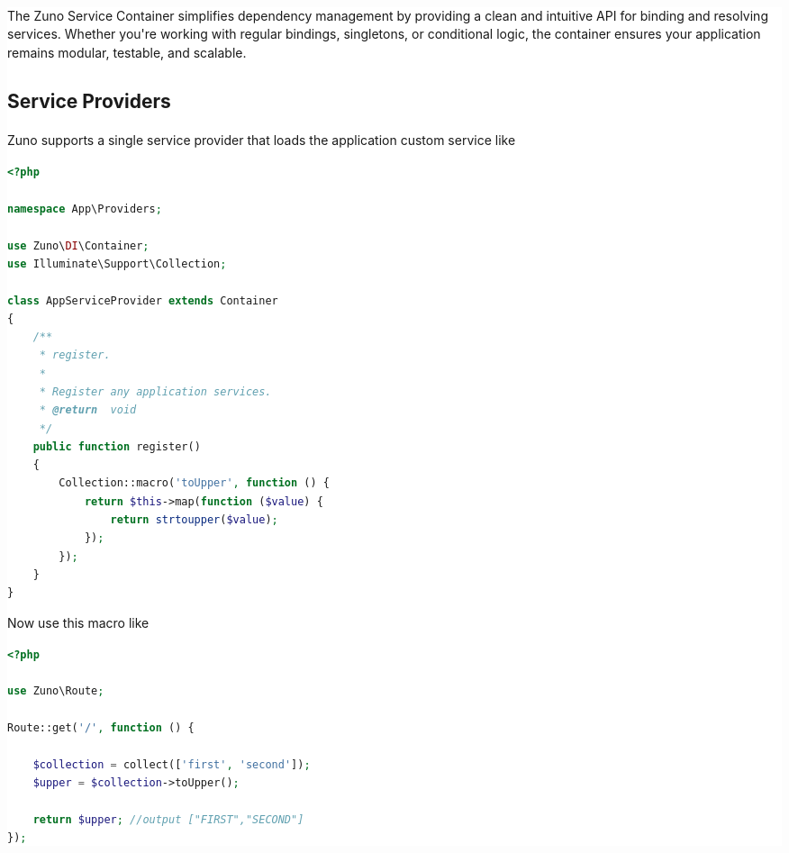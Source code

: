 The Zuno Service Container simplifies dependency management by providing a clean and intuitive API for binding and resolving services. Whether you're working with regular bindings, singletons, or conditional logic, the container ensures your application remains modular, testable, and scalable.


<a name="section-8"></a>

<a name="section-9"></a>

## Service Providers
Zuno supports a single service provider that loads the application custom service like
```php
<?php

namespace App\Providers;

use Zuno\DI\Container;
use Illuminate\Support\Collection;

class AppServiceProvider extends Container
{
    /**
     * register.
     *
     * Register any application services.
     * @return	void
     */
    public function register()
    {
        Collection::macro('toUpper', function () {
            return $this->map(function ($value) {
                return strtoupper($value);
            });
        });
    }
}
```
Now use this macro like
```php
<?php

use Zuno\Route;

Route::get('/', function () {

    $collection = collect(['first', 'second']);
    $upper = $collection->toUpper();

    return $upper; //output ["FIRST","SECOND"]
});
```

<a name="section-10"></a>
